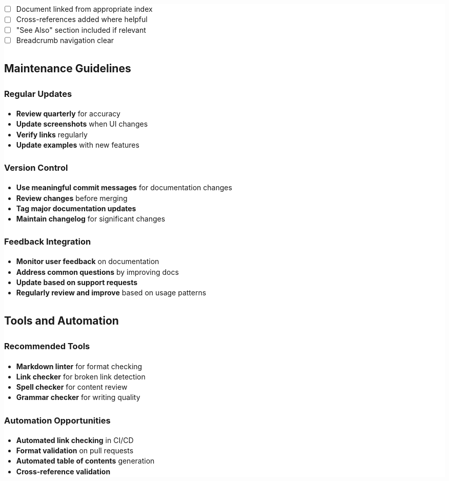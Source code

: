 - [ ] Document linked from appropriate index
- [ ] Cross-references added where helpful
- [ ] "See Also" section included if relevant
- [ ] Breadcrumb navigation clear

## Maintenance Guidelines

### Regular Updates

- **Review quarterly** for accuracy
- **Update screenshots** when UI changes
- **Verify links** regularly
- **Update examples** with new features

### Version Control

- **Use meaningful commit messages** for documentation changes
- **Review changes** before merging
- **Tag major documentation updates**
- **Maintain changelog** for significant changes

### Feedback Integration

- **Monitor user feedback** on documentation
- **Address common questions** by improving docs
- **Update based on support requests**
- **Regularly review and improve** based on usage patterns

## Tools and Automation

### Recommended Tools

- **Markdown linter** for format checking
- **Link checker** for broken link detection
- **Spell checker** for content review
- **Grammar checker** for writing quality

### Automation Opportunities

- **Automated link checking** in CI/CD
- **Format validation** on pull requests
- **Automated table of contents** generation
- **Cross-reference validation**
